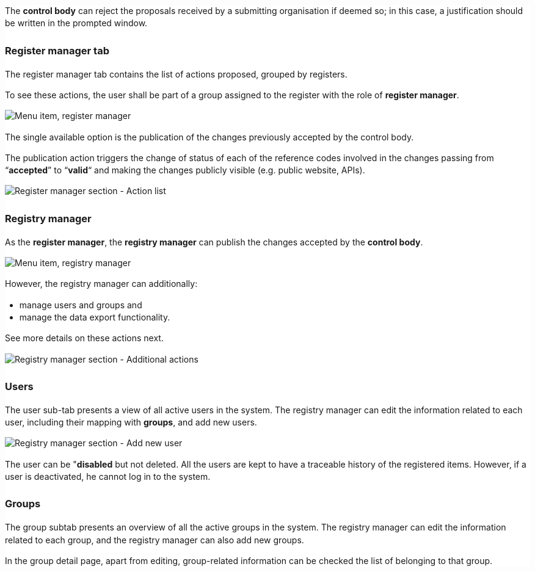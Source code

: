 The **control body** can reject the proposals received by a submitting organisation if deemed so; in this case, a justification should be written in the prompted window.

### Register manager tab

The register manager tab contains the list of actions proposed, grouped by registers.

To see these actions, the user shall be part of a group assigned to the register with the role of **register manager**.

![Menu item, register manager](images/menu-registermanager.png)

The single available option is the publication of the changes previously accepted by the control body. 

The publication action triggers the change of status of each of the reference codes involved in the changes passing from “**accepted**” to “**valid**“ and making the changes publicly visible (e.g. public website, APIs).

![Register manager section - Action list](images/registermanager-list.png)

### Registry manager

As the **register manager**, the **registry manager** can publish the changes accepted by the **control body**.

![Menu item, registry manager](images/menu-registrymanager.png)

However, the registry manager can additionally:

* manage users and groups and
* manage the data export functionality.

See more details on these actions next.

![Registry manager section - Additional actions](images/registrymanager-additionalactions.png)

### Users

The user sub-tab presents a view of all active users in the system. 
The registry manager can edit the information related to each user, including their mapping with **groups**, and add new users.

![Registry manager section - Add new user](images/registrymanager-useradd.png)

The user can be "**disabled** but not deleted. All the users are kept to have a traceable history of the registered items. However, if a user is deactivated, he cannot log in to the system.

### Groups

The group subtab presents an overview of all the active groups in the system. The registry manager can edit the information related to each group, and the registry manager can also add new groups.

In the group detail page, apart from editing, group-related information can be checked the list of belonging to that group.
